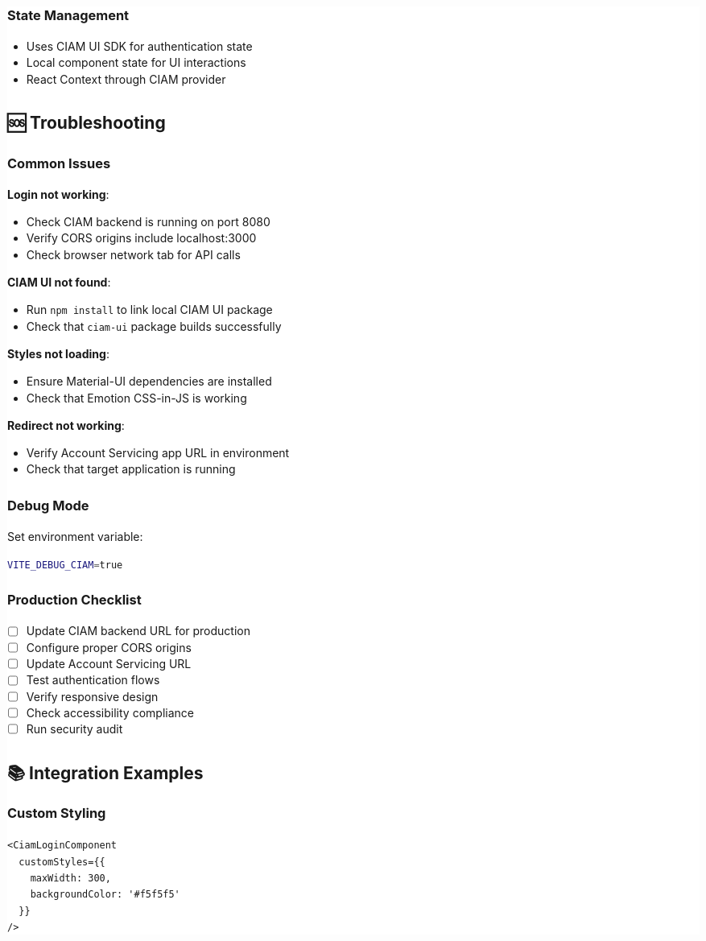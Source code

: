 ### State Management
- Uses CIAM UI SDK for authentication state
- Local component state for UI interactions
- React Context through CIAM provider

## 🆘 Troubleshooting

### Common Issues

**Login not working**:
- Check CIAM backend is running on port 8080
- Verify CORS origins include localhost:3000
- Check browser network tab for API calls

**CIAM UI not found**:
- Run `npm install` to link local CIAM UI package
- Check that `ciam-ui` package builds successfully

**Styles not loading**:
- Ensure Material-UI dependencies are installed
- Check that Emotion CSS-in-JS is working

**Redirect not working**:
- Verify Account Servicing app URL in environment
- Check that target application is running

### Debug Mode
Set environment variable:
```bash
VITE_DEBUG_CIAM=true
```

### Production Checklist
- [ ] Update CIAM backend URL for production
- [ ] Configure proper CORS origins
- [ ] Update Account Servicing URL
- [ ] Test authentication flows
- [ ] Verify responsive design
- [ ] Check accessibility compliance
- [ ] Run security audit

## 📚 Integration Examples

### Custom Styling
```tsx
<CiamLoginComponent
  customStyles={{
    maxWidth: 300,
    backgroundColor: '#f5f5f5'
  }}
/>
```
